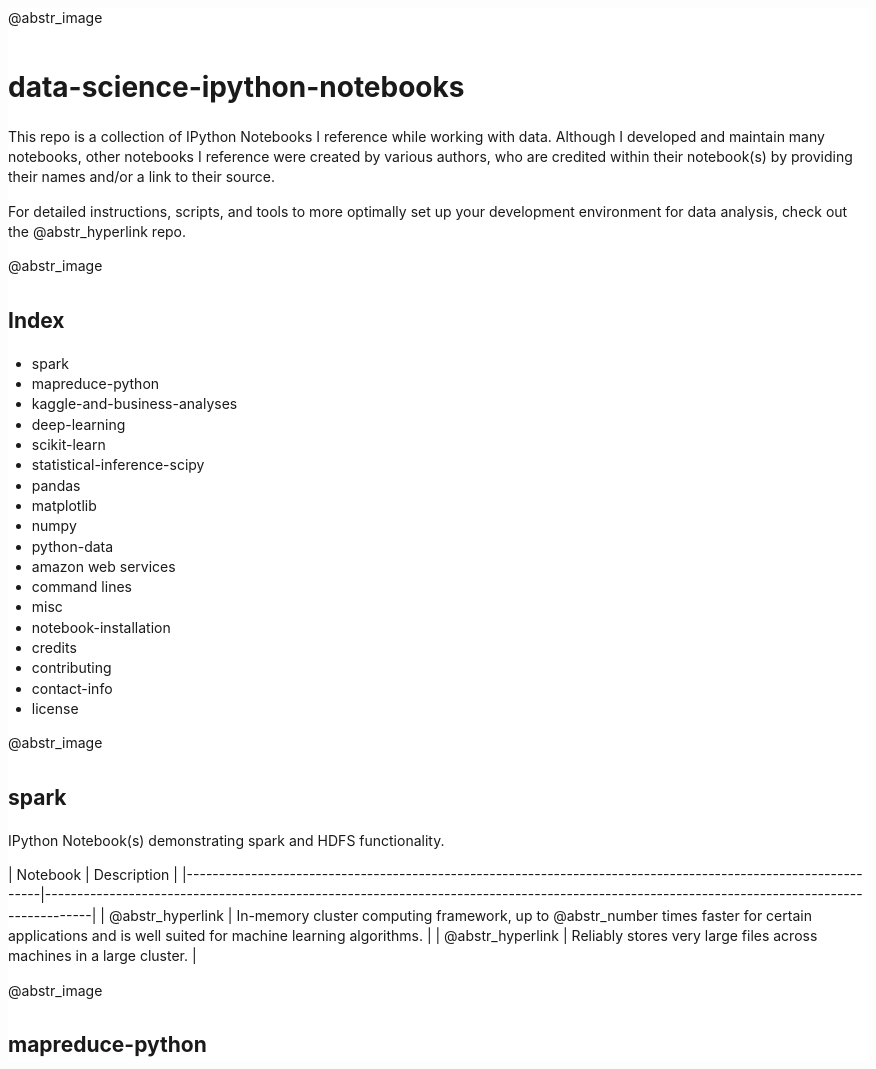   


@abstr_image 

# data-science-ipython-notebooks

This repo is a collection of IPython Notebooks I reference while working with data. Although I developed and maintain many notebooks, other notebooks I reference were created by various authors, who are credited within their notebook(s) by providing their names and/or a link to their source.

For detailed instructions, scripts, and tools to more optimally set up your development environment for data analysis, check out the @abstr_hyperlink repo.

@abstr_image   


## Index

  * spark
  * mapreduce-python
  * kaggle-and-business-analyses
  * deep-learning
  * scikit-learn
  * statistical-inference-scipy
  * pandas
  * matplotlib
  * numpy
  * python-data
  * amazon web services
  * command lines
  * misc
  * notebook-installation
  * credits
  * contributing
  * contact-info
  * license



  


@abstr_image 

## spark

IPython Notebook(s) demonstrating spark and HDFS functionality.

| Notebook | Description | |--------------------------------------------------------------------------------------------------------------|--------------------------------------------------------------------------------------------------------------------------------------------| | @abstr_hyperlink | In-memory cluster computing framework, up to @abstr_number times faster for certain applications and is well suited for machine learning algorithms. | | @abstr_hyperlink | Reliably stores very large files across machines in a large cluster. |

  


@abstr_image 

## mapreduce-python

